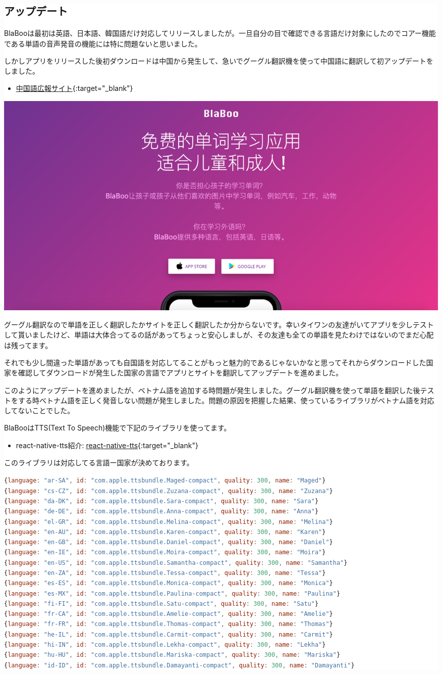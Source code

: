 
## アップデート
BlaBooは最初は英語、日本語、韓国語だけ対応してリリースしましたが。一旦自分の目で確認できる言語だけ対象にしたのでコアー機能である単語の音声発音の機能には特に問題ないと思いました。

しかしアプリをリリースした後初ダウンロードは中国から発生して、急いでグーグル翻訳機を使って中国語に翻訳して初アップデートをしました。

- [中国語広報サイト](https://dev-yakuza.github.io/app/blaboo/zh/){:target="_blank"}

![BlaBooアップデート戦略 - 中国語](/assets/images/category/blaboo/update-review/blaboo_zh.png)

グーグル翻訳なので単語を正しく翻訳したかサイトを正しく翻訳したか分からないです。幸いタイワンの友達がいてアプリを少しテストして貰いましたけど、単語は大体合ってるの話があってちょっと安心しましが、その友達も全ての単語を見たわけではないのでまだ心配は残ってます。

それでも少し間違った単語があっても自国語を対応してることがもっと魅力的であるじゃないかなと思ってそれからダウンロードした国家を確認してダウンロードが発生した国家の言語でアプリとサイトを翻訳してアップデートを進めました。

このようにアップデートを進めましたが、ベトナム語を追加する時問題が発生しました。グーグル翻訳機を使って単語を翻訳した後テストをする時ベトナム語を正しく発音しない問題が発生しました。問題の原因を把握した結果、使っているライブラリがベトナム語を対応してないことでした。

BlaBooはTTS(Text To Speech)機能で下記のライブラリを使ってます。

- react-native-tts紹介: [react-native-tts]({{site.url}}/react-native/react-native-tts/){:target="_blank"}

このライブラリは対応してる言語ー国家が決めております。

```js
{language: "ar-SA", id: "com.apple.ttsbundle.Maged-compact", quality: 300, name: "Maged"}
{language: "cs-CZ", id: "com.apple.ttsbundle.Zuzana-compact", quality: 300, name: "Zuzana"}
{language: "da-DK", id: "com.apple.ttsbundle.Sara-compact", quality: 300, name: "Sara"}
{language: "de-DE", id: "com.apple.ttsbundle.Anna-compact", quality: 300, name: "Anna"}
{language: "el-GR", id: "com.apple.ttsbundle.Melina-compact", quality: 300, name: "Melina"}
{language: "en-AU", id: "com.apple.ttsbundle.Karen-compact", quality: 300, name: "Karen"}
{language: "en-GB", id: "com.apple.ttsbundle.Daniel-compact", quality: 300, name: "Daniel"}
{language: "en-IE", id: "com.apple.ttsbundle.Moira-compact", quality: 300, name: "Moira"}
{language: "en-US", id: "com.apple.ttsbundle.Samantha-compact", quality: 300, name: "Samantha"}
{language: "en-ZA", id: "com.apple.ttsbundle.Tessa-compact", quality: 300, name: "Tessa"}
{language: "es-ES", id: "com.apple.ttsbundle.Monica-compact", quality: 300, name: "Monica"}
{language: "es-MX", id: "com.apple.ttsbundle.Paulina-compact", quality: 300, name: "Paulina"}
{language: "fi-FI", id: "com.apple.ttsbundle.Satu-compact", quality: 300, name: "Satu"}
{language: "fr-CA", id: "com.apple.ttsbundle.Amelie-compact", quality: 300, name: "Amelie"}
{language: "fr-FR", id: "com.apple.ttsbundle.Thomas-compact", quality: 300, name: "Thomas"}
{language: "he-IL", id: "com.apple.ttsbundle.Carmit-compact", quality: 300, name: "Carmit"}
{language: "hi-IN", id: "com.apple.ttsbundle.Lekha-compact", quality: 300, name: "Lekha"}
{language: "hu-HU", id: "com.apple.ttsbundle.Mariska-compact", quality: 300, name: "Mariska"}
{language: "id-ID", id: "com.apple.ttsbundle.Damayanti-compact", quality: 300, name: "Damayanti"}
```